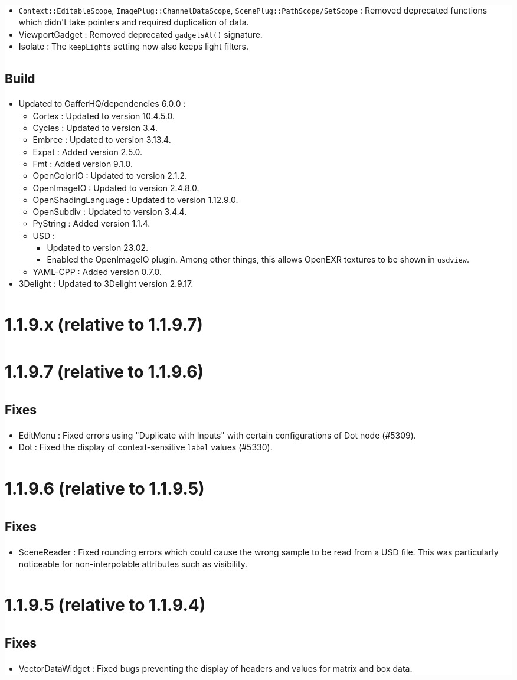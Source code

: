 - `Context::EditableScope`, `ImagePlug::ChannelDataScope`, `ScenePlug::PathScope/SetScope` : Removed deprecated functions which didn't take pointers and required duplication of data.
- ViewportGadget : Removed deprecated `gadgetsAt()` signature.
- Isolate : The `keepLights` setting now also keeps light filters.

Build
-----

- Updated to GafferHQ/dependencies 6.0.0 :
  - Cortex : Updated to version 10.4.5.0.
  - Cycles : Updated to version 3.4.
  - Embree : Updated to version 3.13.4.
  - Expat : Added version 2.5.0.
  - Fmt : Added version 9.1.0.
  - OpenColorIO : Updated to version 2.1.2.
  - OpenImageIO : Updated to version 2.4.8.0.
  - OpenShadingLanguage : Updated to version 1.12.9.0.
  - OpenSubdiv : Updated to version 3.4.4.
  - PyString : Added version 1.1.4.
  - USD :
    - Updated to version 23.02.
    - Enabled the OpenImageIO plugin. Among other things, this allows OpenEXR textures to be shown in `usdview`.
  - YAML-CPP : Added version 0.7.0.
- 3Delight : Updated to 3Delight version 2.9.17.

1.1.9.x (relative to 1.1.9.7)
=======

1.1.9.7 (relative to 1.1.9.6)
=======

Fixes
-----

- EditMenu : Fixed errors using "Duplicate with Inputs" with certain configurations of Dot node (#5309).
- Dot : Fixed the display of context-sensitive `label` values (#5330).

1.1.9.6 (relative to 1.1.9.5)
=======

Fixes
-----

- SceneReader : Fixed rounding errors which could cause the wrong sample to be read from a USD file. This was particularly noticeable for non-interpolable attributes such as visibility.

1.1.9.5 (relative to 1.1.9.4)
=======

Fixes
-----

- VectorDataWidget : Fixed bugs preventing the display of headers and values for matrix and box data.

